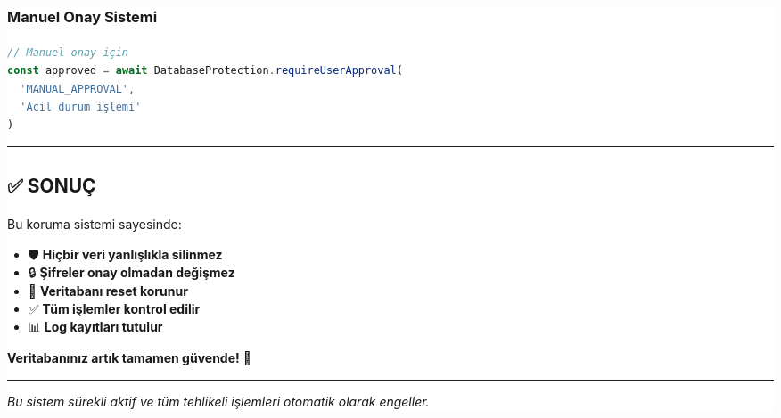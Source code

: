 ### **Manuel Onay Sistemi**
```javascript
// Manuel onay için
const approved = await DatabaseProtection.requireUserApproval(
  'MANUAL_APPROVAL',
  'Acil durum işlemi'
)
```

---

## ✅ **SONUÇ**

Bu koruma sistemi sayesinde:

- 🛡️ **Hiçbir veri yanlışlıkla silinmez**
- 🔒 **Şifreler onay olmadan değişmez**
- 🚫 **Veritabanı reset korunur**
- ✅ **Tüm işlemler kontrol edilir**
- 📊 **Log kayıtları tutulur**

**Veritabanınız artık tamamen güvende!** 🎉

---

*Bu sistem sürekli aktif ve tüm tehlikeli işlemleri otomatik olarak engeller.* 